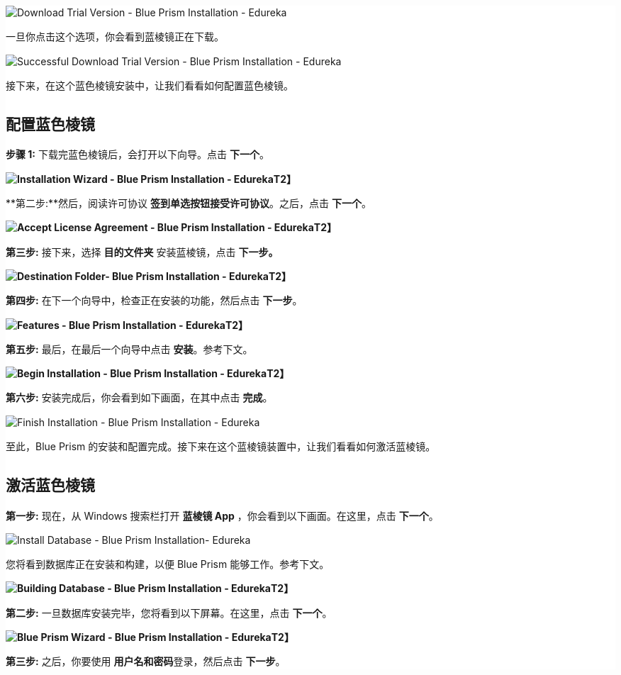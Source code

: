 ![Download Trial Version - Blue Prism Installation - Edureka](../Images/0671b6c85dbf94309650444f37857a8b.png)

一旦你点击这个选项，你会看到蓝棱镜正在下载。

![Successful Download Trial Version - Blue Prism Installation - Edureka](../Images/5d0afca7bcf39e4f6bb0b19979ab9d7e.png)

接下来，在这个蓝色棱镜安装中，让我们看看如何配置蓝色棱镜。

## **配置蓝色棱镜**

**步骤 1:** 下载完蓝色棱镜后，会打开以下向导。点击  **下一个**。

**![Installation Wizard - Blue Prism Installation - Edureka](../Images/aac12b26870cf8c472445694d1bde957.png)T2】**

**第二步:**然后，阅读许可协议  **签到单选按钮接受许可协议**。之后，点击  **下一个**。

**![Accept License Agreement - Blue Prism Installation - Edureka](../Images/370af3adea8ea4dc4d888aa80a51ba98.png)T2】**

**第三步:** 接下来，选择  **目的文件夹** 安装蓝棱镜，点击  **下一步。**

**![Destination Folder- Blue Prism Installation - Edureka](../Images/32b6854c7e45bcbc3c3fbffc686acc52.png)T2】**

**第四步:** 在下一个向导中，检查正在安装的功能，然后点击  **下一步**。

**![Features - Blue Prism Installation - Edureka](../Images/7d3df261e2e65a4aeeb89dfafc803d7b.png)T2】**

**第五步:** 最后，在最后一个向导中点击  **安装**。参考下文。

**![Begin Installation - Blue Prism Installation - Edureka](../Images/a8cfcb43402be75e99b83dd4eec4eb49.png)T2】**

**第六步:** 安装完成后，你会看到如下画面，在其中点击 **完成**。

![Finish Installation - Blue Prism Installation - Edureka](../Images/a040686326f408c94b837eb1f2fca2fd.png)

至此，Blue Prism 的安装和配置完成。接下来在这个蓝棱镜装置中，让我们看看如何激活蓝棱镜。

## **激活蓝色棱镜**

**第一步:** 现在，从 Windows 搜索栏打开  **蓝棱镜 App** ，你会看到以下画面。在这里，点击  **下一个**。

![Install Database - Blue Prism Installation- Edureka](../Images/d0bf13765eb93c88a05b129922036598.png)

您将看到数据库正在安装和构建，以便 Blue Prism 能够工作。参考下文。

**![Building Database - Blue Prism Installation - Edureka](../Images/65f726fe0010d75f23c002d705a2eafd.png)T2】**

**第二步:** 一旦数据库安装完毕，您将看到以下屏幕。在这里，点击  **下一个**。

**![Blue Prism Wizard - Blue Prism Installation - Edureka](../Images/d325750e2d63198dd9507f9fbc9b520e.png)T2】**

**第三步:** 之后，你要使用  **用户名和密码**登录，然后点击  **下一步**。
